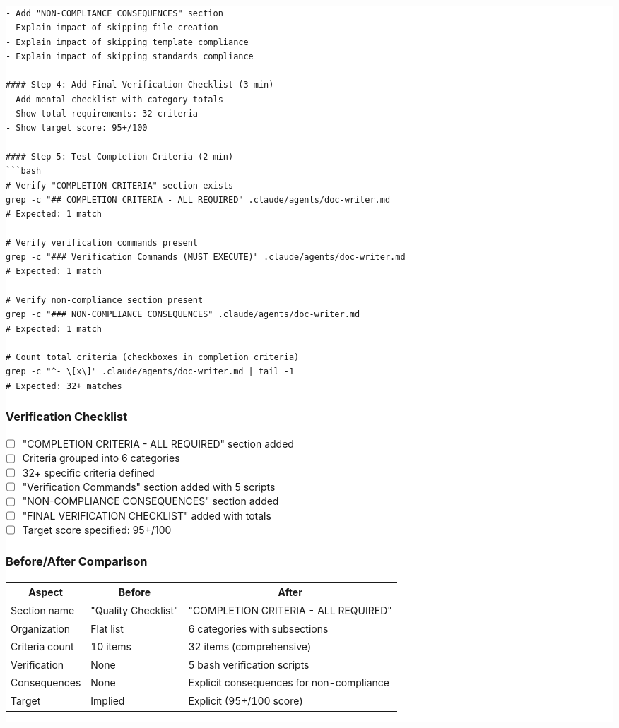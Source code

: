 ```
- Add "NON-COMPLIANCE CONSEQUENCES" section
- Explain impact of skipping file creation
- Explain impact of skipping template compliance
- Explain impact of skipping standards compliance

#### Step 4: Add Final Verification Checklist (3 min)
- Add mental checklist with category totals
- Show total requirements: 32 criteria
- Show target score: 95+/100

#### Step 5: Test Completion Criteria (2 min)
```bash
# Verify "COMPLETION CRITERIA" section exists
grep -c "## COMPLETION CRITERIA - ALL REQUIRED" .claude/agents/doc-writer.md
# Expected: 1 match

# Verify verification commands present
grep -c "### Verification Commands (MUST EXECUTE)" .claude/agents/doc-writer.md
# Expected: 1 match

# Verify non-compliance section present
grep -c "### NON-COMPLIANCE CONSEQUENCES" .claude/agents/doc-writer.md
# Expected: 1 match

# Count total criteria (checkboxes in completion criteria)
grep -c "^- \[x\]" .claude/agents/doc-writer.md | tail -1
# Expected: 32+ matches
```

### Verification Checklist
- [ ] "COMPLETION CRITERIA - ALL REQUIRED" section added
- [ ] Criteria grouped into 6 categories
- [ ] 32+ specific criteria defined
- [ ] "Verification Commands" section added with 5 scripts
- [ ] "NON-COMPLIANCE CONSEQUENCES" section added
- [ ] "FINAL VERIFICATION CHECKLIST" added with totals
- [ ] Target score specified: 95+/100

### Before/After Comparison
| Aspect | Before | After |
|--------|--------|-------|
| Section name | "Quality Checklist" | "COMPLETION CRITERIA - ALL REQUIRED" |
| Organization | Flat list | 6 categories with subsections |
| Criteria count | 10 items | 32 items (comprehensive) |
| Verification | None | 5 bash verification scripts |
| Consequences | None | Explicit consequences for non-compliance |
| Target | Implied | Explicit (95+/100 score) |

---